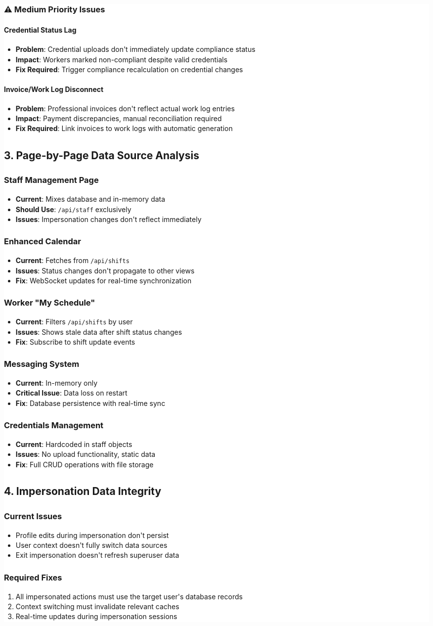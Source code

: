 ### ⚠️ Medium Priority Issues

#### Credential Status Lag
- **Problem**: Credential uploads don't immediately update compliance status
- **Impact**: Workers marked non-compliant despite valid credentials
- **Fix Required**: Trigger compliance recalculation on credential changes

#### Invoice/Work Log Disconnect
- **Problem**: Professional invoices don't reflect actual work log entries
- **Impact**: Payment discrepancies, manual reconciliation required
- **Fix Required**: Link invoices to work logs with automatic generation

## 3. Page-by-Page Data Source Analysis

### Staff Management Page
- **Current**: Mixes database and in-memory data
- **Should Use**: `/api/staff` exclusively
- **Issues**: Impersonation changes don't reflect immediately

### Enhanced Calendar
- **Current**: Fetches from `/api/shifts`
- **Issues**: Status changes don't propagate to other views
- **Fix**: WebSocket updates for real-time synchronization

### Worker "My Schedule"
- **Current**: Filters `/api/shifts` by user
- **Issues**: Shows stale data after shift status changes
- **Fix**: Subscribe to shift update events

### Messaging System
- **Current**: In-memory only
- **Critical Issue**: Data loss on restart
- **Fix**: Database persistence with real-time sync

### Credentials Management
- **Current**: Hardcoded in staff objects
- **Issues**: No upload functionality, static data
- **Fix**: Full CRUD operations with file storage

## 4. Impersonation Data Integrity

### Current Issues
- Profile edits during impersonation don't persist
- User context doesn't fully switch data sources
- Exit impersonation doesn't refresh superuser data

### Required Fixes
1. All impersonated actions must use the target user's database records
2. Context switching must invalidate relevant caches
3. Real-time updates during impersonation sessions
